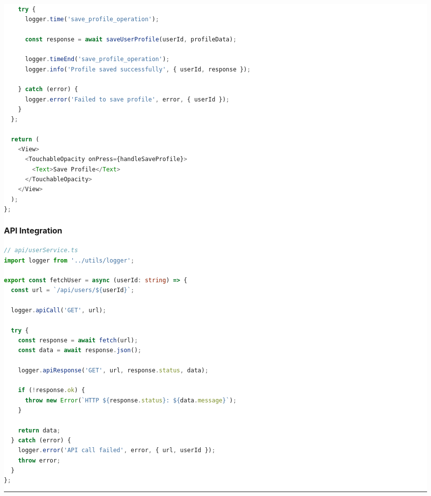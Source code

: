 ```typescript
    try {
      logger.time('save_profile_operation');
      
      const response = await saveUserProfile(userId, profileData);
      
      logger.timeEnd('save_profile_operation');
      logger.info('Profile saved successfully', { userId, response });
      
    } catch (error) {
      logger.error('Failed to save profile', error, { userId });
    }
  };

  return (
    <View>
      <TouchableOpacity onPress={handleSaveProfile}>
        <Text>Save Profile</Text>
      </TouchableOpacity>
    </View>
  );
};
```

### **API Integration**
```typescript
// api/userService.ts
import logger from '../utils/logger';

export const fetchUser = async (userId: string) => {
  const url = `/api/users/${userId}`;
  
  logger.apiCall('GET', url);
  
  try {
    const response = await fetch(url);
    const data = await response.json();
    
    logger.apiResponse('GET', url, response.status, data);
    
    if (!response.ok) {
      throw new Error(`HTTP ${response.status}: ${data.message}`);
    }
    
    return data;
  } catch (error) {
    logger.error('API call failed', error, { url, userId });
    throw error;
  }
};
```

---